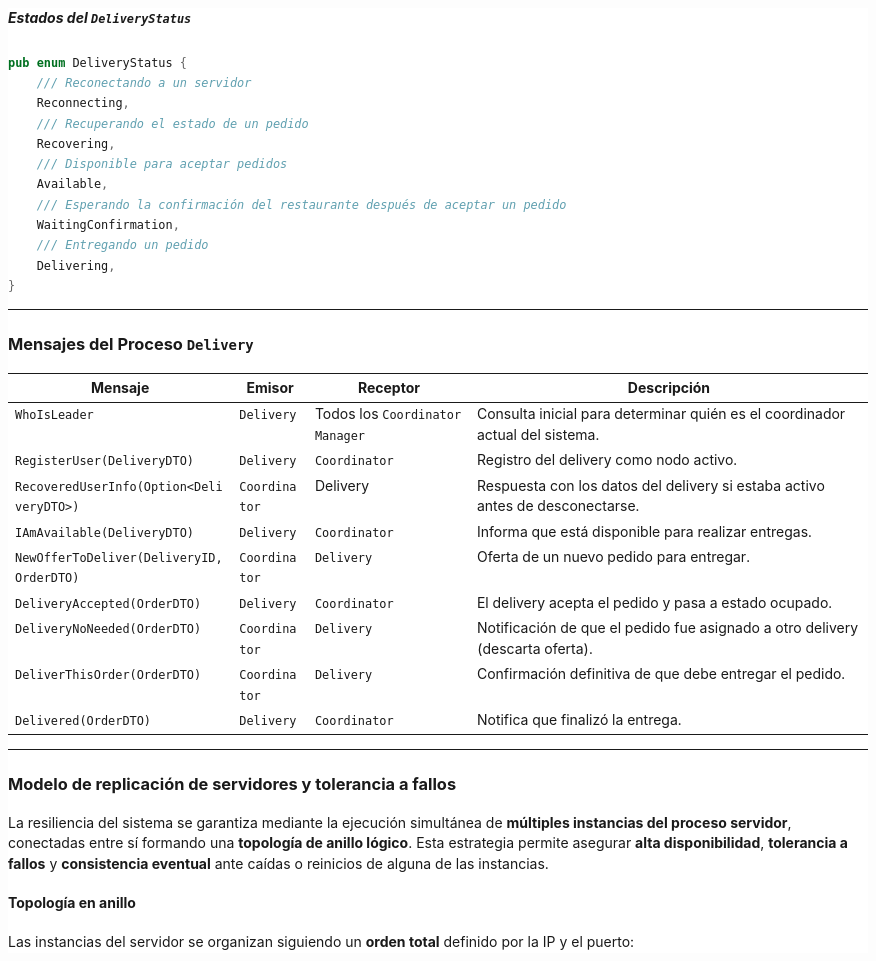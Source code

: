 ##### Estados del `DeliveryStatus`

```rust
pub enum DeliveryStatus {
    /// Reconectando a un servidor
    Reconnecting,
    /// Recuperando el estado de un pedido
    Recovering,
    /// Disponible para aceptar pedidos
    Available,
    /// Esperando la confirmación del restaurante después de aceptar un pedido
    WaitingConfirmation,
    /// Entregando un pedido
    Delivering,
}

```

---

### Mensajes del Proceso `Delivery`

| Mensaje                                   | Emisor        | Receptor                       | Descripción                                                                   |
| ----------------------------------------- | ------------- | ------------------------------ | ----------------------------------------------------------------------------- |
| `WhoIsLeader`                             | `Delivery`    | Todos los `CoordinatorManager` | Consulta inicial para determinar quién es el coordinador actual del sistema.  |
| `RegisterUser(DeliveryDTO)`               | `Delivery`    | `Coordinator`                  | Registro del delivery como nodo activo.                                       |
| `RecoveredUserInfo(Option<DeliveryDTO>)`  | `Coordinator` | Delivery                       | Respuesta con los datos del delivery si estaba activo antes de desconectarse. |
| `IAmAvailable(DeliveryDTO)`               | `Delivery`    | `Coordinator`                  | Informa que está disponible para realizar entregas.                           |
| `NewOfferToDeliver(DeliveryID, OrderDTO)` | `Coordinator` | `Delivery`                     | Oferta de un nuevo pedido para entregar.                                      |
| `DeliveryAccepted(OrderDTO)`                 | `Delivery`    | `Coordinator`                  | El delivery acepta el pedido y pasa a estado ocupado.                         |
| `DeliveryNoNeeded(OrderDTO)`              | `Coordinator` | `Delivery`                     | Notificación de que el pedido fue asignado a otro delivery (descarta oferta). |
| `DeliverThisOrder(OrderDTO)`              | `Coordinator` | `Delivery`                     | Confirmación definitiva de que debe entregar el pedido.                       |
| `Delivered(OrderDTO)`                     | `Delivery`    | `Coordinator`                  | Notifica que finalizó la entrega.                                             |

---

### Modelo de replicación de servidores y tolerancia a fallos

La resiliencia del sistema se garantiza mediante la ejecución simultánea de **múltiples instancias del proceso servidor**, conectadas entre sí formando una **topología de anillo lógico**. Esta estrategia permite asegurar **alta disponibilidad**, **tolerancia a fallos** y **consistencia eventual** ante caídas o reinicios de alguna de las instancias.

#### Topología en anillo

Las instancias del servidor se organizan siguiendo un **orden total** definido por la IP y el puerto:
